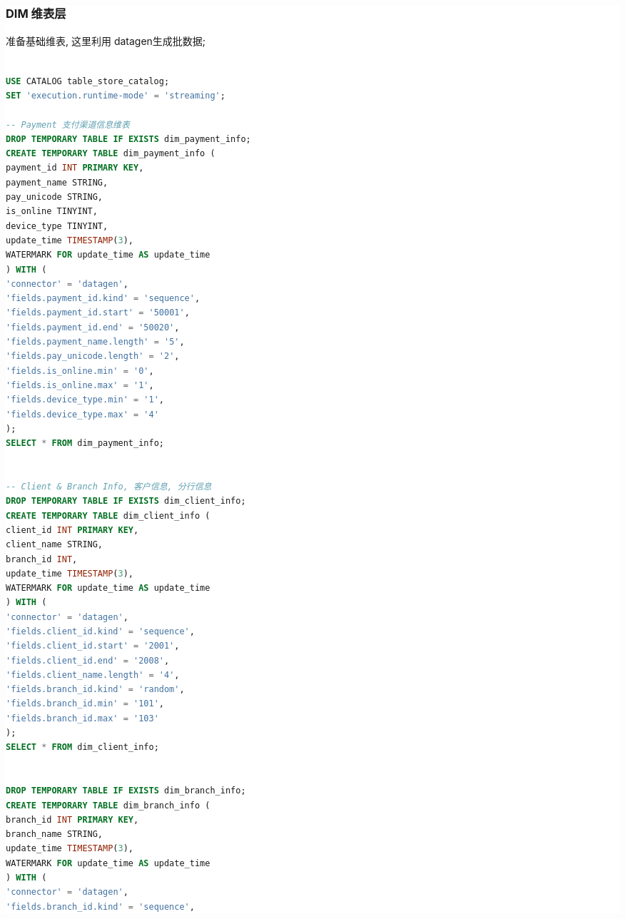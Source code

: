 
### DIM 维表层

准备基础维表, 这里利用 datagen生成批数据;
```sql

USE CATALOG table_store_catalog;
SET 'execution.runtime-mode' = 'streaming';

-- Payment 支付渠道信息维表
DROP TEMPORARY TABLE IF EXISTS dim_payment_info;
CREATE TEMPORARY TABLE dim_payment_info (
payment_id INT PRIMARY KEY,
payment_name STRING,
pay_unicode STRING,
is_online TINYINT,
device_type TINYINT,
update_time TIMESTAMP(3),
WATERMARK FOR update_time AS update_time
) WITH (
'connector' = 'datagen',
'fields.payment_id.kind' = 'sequence',
'fields.payment_id.start' = '50001',
'fields.payment_id.end' = '50020',
'fields.payment_name.length' = '5',
'fields.pay_unicode.length' = '2',
'fields.is_online.min' = '0',
'fields.is_online.max' = '1',
'fields.device_type.min' = '1',
'fields.device_type.max' = '4'
);
SELECT * FROM dim_payment_info;


-- Client & Branch Info, 客户信息, 分行信息 
DROP TEMPORARY TABLE IF EXISTS dim_client_info;
CREATE TEMPORARY TABLE dim_client_info (
client_id INT PRIMARY KEY,
client_name STRING,
branch_id INT,
update_time TIMESTAMP(3),
WATERMARK FOR update_time AS update_time
) WITH (
'connector' = 'datagen',
'fields.client_id.kind' = 'sequence',
'fields.client_id.start' = '2001',
'fields.client_id.end' = '2008',
'fields.client_name.length' = '4',
'fields.branch_id.kind' = 'random',
'fields.branch_id.min' = '101',
'fields.branch_id.max' = '103'
);
SELECT * FROM dim_client_info;


DROP TEMPORARY TABLE IF EXISTS dim_branch_info;
CREATE TEMPORARY TABLE dim_branch_info (
branch_id INT PRIMARY KEY,
branch_name STRING,
update_time TIMESTAMP(3),
WATERMARK FOR update_time AS update_time
) WITH (
'connector' = 'datagen',
'fields.branch_id.kind' = 'sequence',
```
